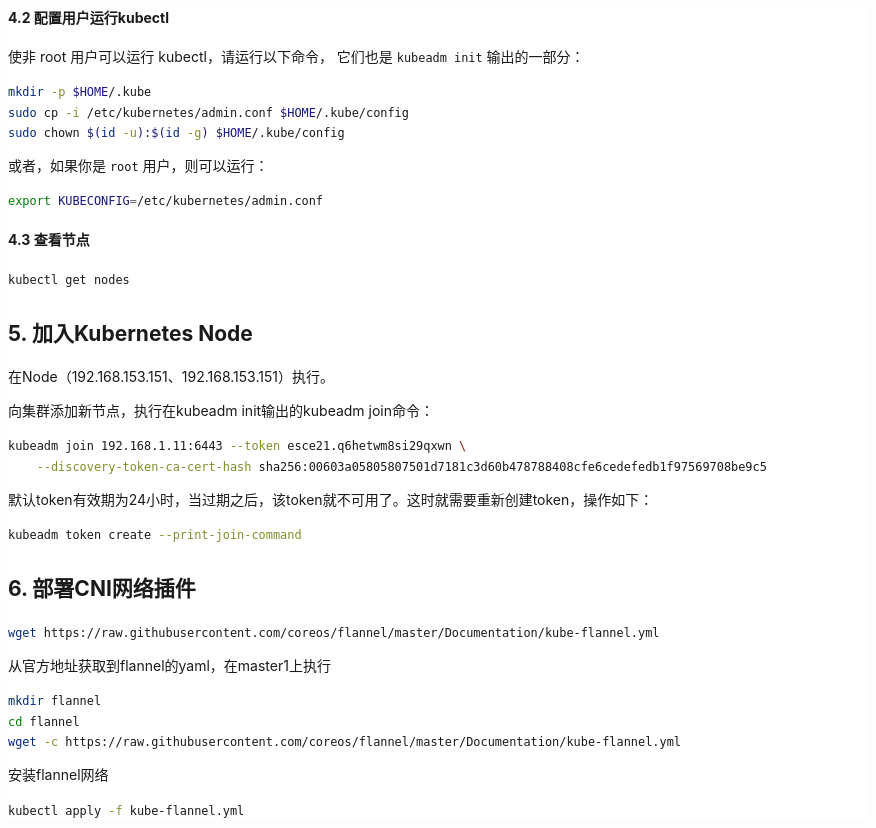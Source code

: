 #### 4.2 配置用户运行kubectl

使非 root 用户可以运行 kubectl，请运行以下命令， 它们也是 `kubeadm init` 输出的一部分：

```bash
mkdir -p $HOME/.kube
sudo cp -i /etc/kubernetes/admin.conf $HOME/.kube/config
sudo chown $(id -u):$(id -g) $HOME/.kube/config
```

或者，如果你是 `root` 用户，则可以运行：

```bash
export KUBECONFIG=/etc/kubernetes/admin.conf
```

#### 4.3 查看节点

```
kubectl get nodes
```

## 5. 加入Kubernetes Node

在Node（192.168.153.151、192.168.153.151）执行。

向集群添加新节点，执行在kubeadm init输出的kubeadm join命令：

```bash
kubeadm join 192.168.1.11:6443 --token esce21.q6hetwm8si29qxwn \
    --discovery-token-ca-cert-hash sha256:00603a05805807501d7181c3d60b478788408cfe6cedefedb1f97569708be9c5
```

默认token有效期为24小时，当过期之后，该token就不可用了。这时就需要重新创建token，操作如下：

```bash
kubeadm token create --print-join-command
```

## 6. 部署CNI网络插件

```bash
wget https://raw.githubusercontent.com/coreos/flannel/master/Documentation/kube-flannel.yml
```

从官方地址获取到flannel的yaml，在master1上执行

```bash
mkdir flannel
cd flannel
wget -c https://raw.githubusercontent.com/coreos/flannel/master/Documentation/kube-flannel.yml
```

安装flannel网络

```bash
kubectl apply -f kube-flannel.yml 
```
